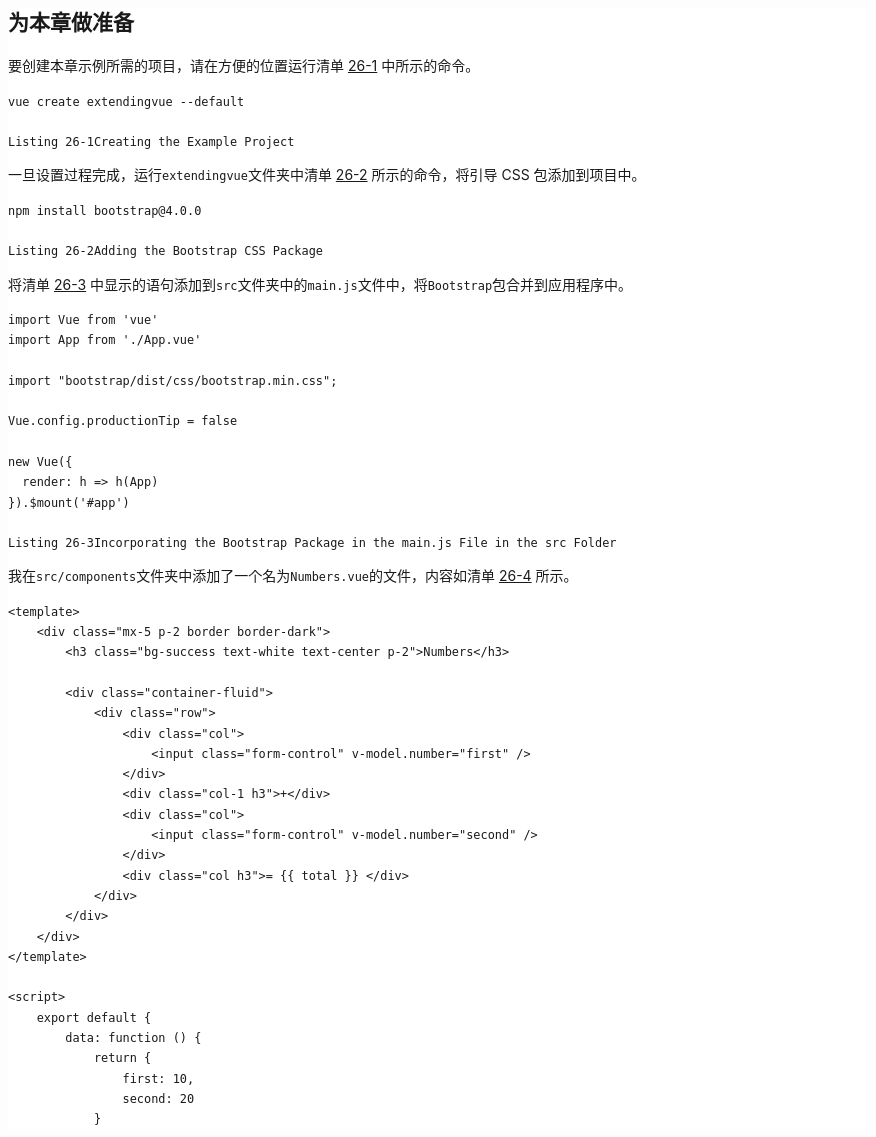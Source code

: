 ## 为本章做准备

要创建本章示例所需的项目，请在方便的位置运行清单 [26-1](#PC1) 中所示的命令。

```
vue create extendingvue --default

Listing 26-1Creating the Example Project

```

一旦设置过程完成，运行`extendingvue`文件夹中清单 [26-2](#PC2) 所示的命令，将引导 CSS 包添加到项目中。

```
npm install bootstrap@4.0.0

Listing 26-2Adding the Bootstrap CSS Package

```

将清单 [26-3](#PC3) 中显示的语句添加到`src`文件夹中的`main.js`文件中，将`Bootstrap`包合并到应用程序中。

```
import Vue from 'vue'
import App from './App.vue'

import "bootstrap/dist/css/bootstrap.min.css";

Vue.config.productionTip = false

new Vue({
  render: h => h(App)
}).$mount('#app')

Listing 26-3Incorporating the Bootstrap Package in the main.js File in the src Folder

```

我在`src/components`文件夹中添加了一个名为`Numbers.vue`的文件，内容如清单 [26-4](#PC4) 所示。

```
<template>
    <div class="mx-5 p-2 border border-dark">
        <h3 class="bg-success text-white text-center p-2">Numbers</h3>

        <div class="container-fluid">
            <div class="row">
                <div class="col">
                    <input class="form-control" v-model.number="first" />
                </div>
                <div class="col-1 h3">+</div>
                <div class="col">
                    <input class="form-control" v-model.number="second" />
                </div>
                <div class="col h3">= {{ total }} </div>
            </div>
        </div>
    </div>
</template>

<script>
    export default {
        data: function () {
            return {
                first: 10,
                second: 20
            }
```